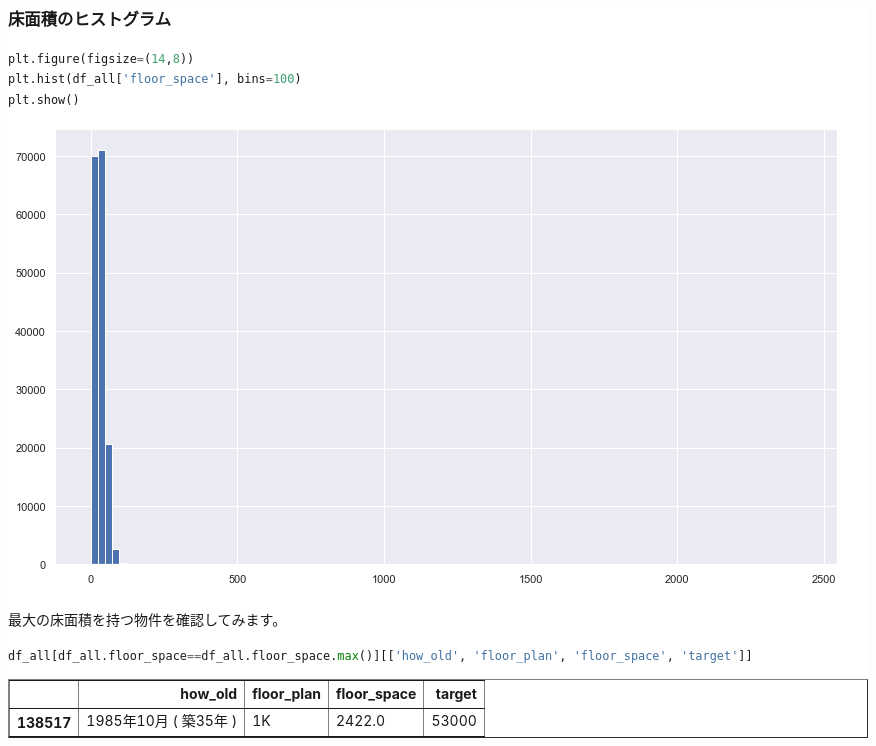 ### 床面積のヒストグラム


```python
plt.figure(figsize=(14,8))
plt.hist(df_all['floor_space'], bins=100)
plt.show()
```


![png](%E4%B8%8D%E5%8B%95%E7%94%A3%E4%BE%A1%E6%A0%BC%E4%BA%88%E6%B8%AC_files/%E4%B8%8D%E5%8B%95%E7%94%A3%E4%BE%A1%E6%A0%BC%E4%BA%88%E6%B8%AC_68_0.png)


最大の床面積を持つ物件を確認してみます。


```python
df_all[df_all.floor_space==df_all.floor_space.max()][['how_old', 'floor_plan', 'floor_space', 'target']]
```




<div>
<table border="1" class="dataframe">
  <thead>
    <tr style="text-align: right;">
      <th></th>
      <th>how_old</th>
      <th>floor_plan</th>
      <th>floor_space</th>
      <th>target</th>
    </tr>
  </thead>
  <tbody>
    <tr>
      <th>138517</th>
      <td>1985年10月 ( 築35年 )</td>
      <td>1K</td>
      <td>2422.0</td>
      <td>53000</td>
    </tr>
  </tbody>
</table>